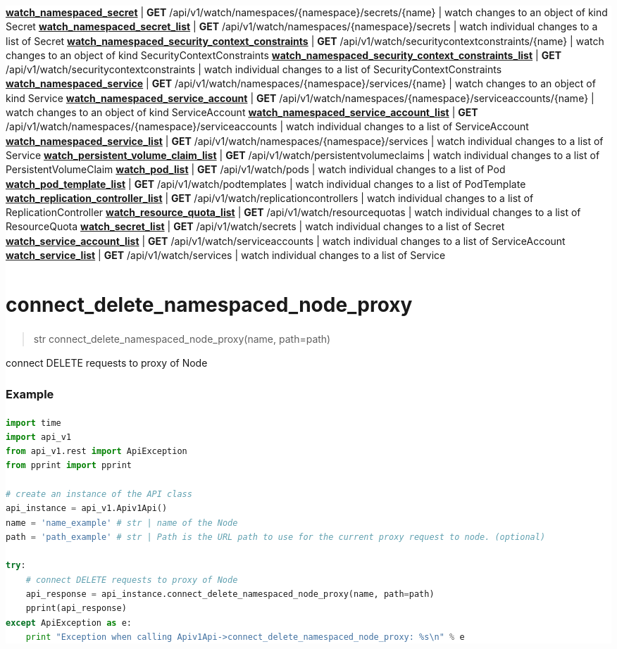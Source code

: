 [**watch_namespaced_secret**](Apiv1Api.md#watch_namespaced_secret) | **GET** /api/v1/watch/namespaces/{namespace}/secrets/{name} | watch changes to an object of kind Secret
[**watch_namespaced_secret_list**](Apiv1Api.md#watch_namespaced_secret_list) | **GET** /api/v1/watch/namespaces/{namespace}/secrets | watch individual changes to a list of Secret
[**watch_namespaced_security_context_constraints**](Apiv1Api.md#watch_namespaced_security_context_constraints) | **GET** /api/v1/watch/securitycontextconstraints/{name} | watch changes to an object of kind SecurityContextConstraints
[**watch_namespaced_security_context_constraints_list**](Apiv1Api.md#watch_namespaced_security_context_constraints_list) | **GET** /api/v1/watch/securitycontextconstraints | watch individual changes to a list of SecurityContextConstraints
[**watch_namespaced_service**](Apiv1Api.md#watch_namespaced_service) | **GET** /api/v1/watch/namespaces/{namespace}/services/{name} | watch changes to an object of kind Service
[**watch_namespaced_service_account**](Apiv1Api.md#watch_namespaced_service_account) | **GET** /api/v1/watch/namespaces/{namespace}/serviceaccounts/{name} | watch changes to an object of kind ServiceAccount
[**watch_namespaced_service_account_list**](Apiv1Api.md#watch_namespaced_service_account_list) | **GET** /api/v1/watch/namespaces/{namespace}/serviceaccounts | watch individual changes to a list of ServiceAccount
[**watch_namespaced_service_list**](Apiv1Api.md#watch_namespaced_service_list) | **GET** /api/v1/watch/namespaces/{namespace}/services | watch individual changes to a list of Service
[**watch_persistent_volume_claim_list**](Apiv1Api.md#watch_persistent_volume_claim_list) | **GET** /api/v1/watch/persistentvolumeclaims | watch individual changes to a list of PersistentVolumeClaim
[**watch_pod_list**](Apiv1Api.md#watch_pod_list) | **GET** /api/v1/watch/pods | watch individual changes to a list of Pod
[**watch_pod_template_list**](Apiv1Api.md#watch_pod_template_list) | **GET** /api/v1/watch/podtemplates | watch individual changes to a list of PodTemplate
[**watch_replication_controller_list**](Apiv1Api.md#watch_replication_controller_list) | **GET** /api/v1/watch/replicationcontrollers | watch individual changes to a list of ReplicationController
[**watch_resource_quota_list**](Apiv1Api.md#watch_resource_quota_list) | **GET** /api/v1/watch/resourcequotas | watch individual changes to a list of ResourceQuota
[**watch_secret_list**](Apiv1Api.md#watch_secret_list) | **GET** /api/v1/watch/secrets | watch individual changes to a list of Secret
[**watch_service_account_list**](Apiv1Api.md#watch_service_account_list) | **GET** /api/v1/watch/serviceaccounts | watch individual changes to a list of ServiceAccount
[**watch_service_list**](Apiv1Api.md#watch_service_list) | **GET** /api/v1/watch/services | watch individual changes to a list of Service


# **connect_delete_namespaced_node_proxy**
> str connect_delete_namespaced_node_proxy(name, path=path)

connect DELETE requests to proxy of Node

### Example 
```python
import time
import api_v1
from api_v1.rest import ApiException
from pprint import pprint

# create an instance of the API class
api_instance = api_v1.Apiv1Api()
name = 'name_example' # str | name of the Node
path = 'path_example' # str | Path is the URL path to use for the current proxy request to node. (optional)

try: 
    # connect DELETE requests to proxy of Node
    api_response = api_instance.connect_delete_namespaced_node_proxy(name, path=path)
    pprint(api_response)
except ApiException as e:
    print "Exception when calling Apiv1Api->connect_delete_namespaced_node_proxy: %s\n" % e
```
